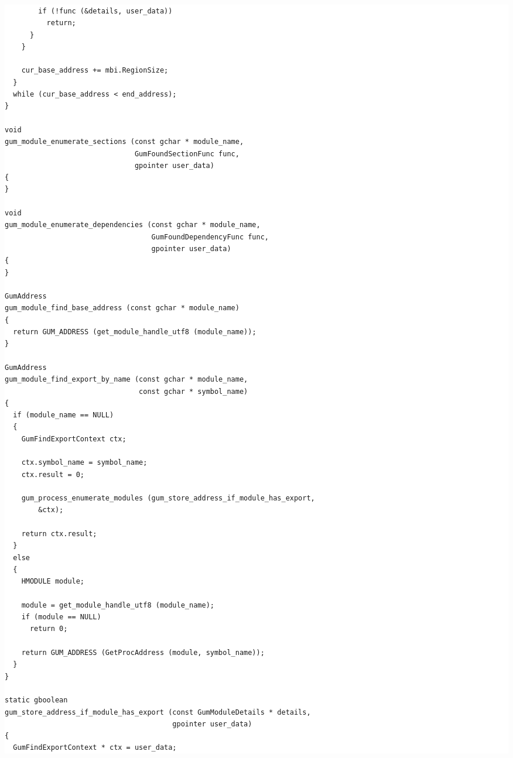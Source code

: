 ```
        if (!func (&details, user_data))
          return;
      }
    }

    cur_base_address += mbi.RegionSize;
  }
  while (cur_base_address < end_address);
}

void
gum_module_enumerate_sections (const gchar * module_name,
                               GumFoundSectionFunc func,
                               gpointer user_data)
{
}

void
gum_module_enumerate_dependencies (const gchar * module_name,
                                   GumFoundDependencyFunc func,
                                   gpointer user_data)
{
}

GumAddress
gum_module_find_base_address (const gchar * module_name)
{
  return GUM_ADDRESS (get_module_handle_utf8 (module_name));
}

GumAddress
gum_module_find_export_by_name (const gchar * module_name,
                                const gchar * symbol_name)
{
  if (module_name == NULL)
  {
    GumFindExportContext ctx;

    ctx.symbol_name = symbol_name;
    ctx.result = 0;

    gum_process_enumerate_modules (gum_store_address_if_module_has_export,
        &ctx);

    return ctx.result;
  }
  else
  {
    HMODULE module;

    module = get_module_handle_utf8 (module_name);
    if (module == NULL)
      return 0;

    return GUM_ADDRESS (GetProcAddress (module, symbol_name));
  }
}

static gboolean
gum_store_address_if_module_has_export (const GumModuleDetails * details,
                                        gpointer user_data)
{
  GumFindExportContext * ctx = user_data;
```